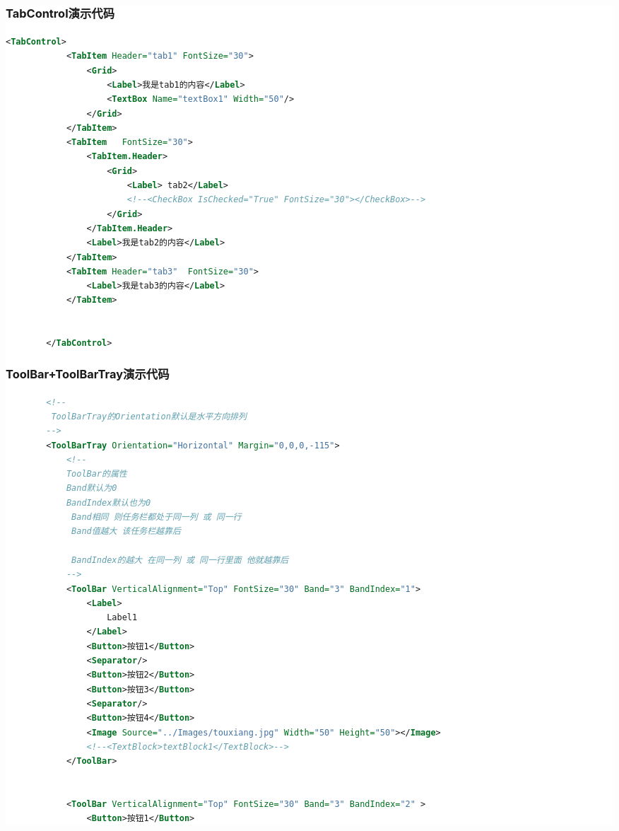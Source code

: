 ```xml
```



### TabControl演示代码

```xml
<TabControl>
            <TabItem Header="tab1" FontSize="30">
                <Grid>
                    <Label>我是tab1的内容</Label>
                    <TextBox Name="textBox1" Width="50"/>
                </Grid>
            </TabItem>
            <TabItem   FontSize="30">
                <TabItem.Header>
                    <Grid>
                        <Label> tab2</Label>
                        <!--<CheckBox IsChecked="True" FontSize="30"></CheckBox>-->
                    </Grid>
                </TabItem.Header>
                <Label>我是tab2的内容</Label>
            </TabItem>
            <TabItem Header="tab3"  FontSize="30">
                <Label>我是tab3的内容</Label>
            </TabItem>
            
            
        </TabControl>
```



### ToolBar+ToolBarTray演示代码

```xml
        <!--
         ToolBarTray的Orientation默认是水平方向排列
        -->
        <ToolBarTray Orientation="Horizontal" Margin="0,0,0,-115">
            <!--
            ToolBar的属性
            Band默认为0
            BandIndex默认也为0
             Band相同 则任务栏都处于同一列 或 同一行
             Band值越大 该任务栏越靠后
            
             BandIndex的越大 在同一列 或 同一行里面 他就越靠后
            -->
            <ToolBar VerticalAlignment="Top" FontSize="30" Band="3" BandIndex="1">
                <Label>
                    Label1
                </Label>
                <Button>按钮1</Button>
                <Separator/>
                <Button>按钮2</Button>
                <Button>按钮3</Button>
                <Separator/>
                <Button>按钮4</Button>
                <Image Source="../Images/touxiang.jpg" Width="50" Height="50"></Image>
                <!--<TextBlock>textBlock1</TextBlock>-->
            </ToolBar>


            <ToolBar VerticalAlignment="Top" FontSize="30" Band="3" BandIndex="2" >
                <Button>按钮1</Button>
```